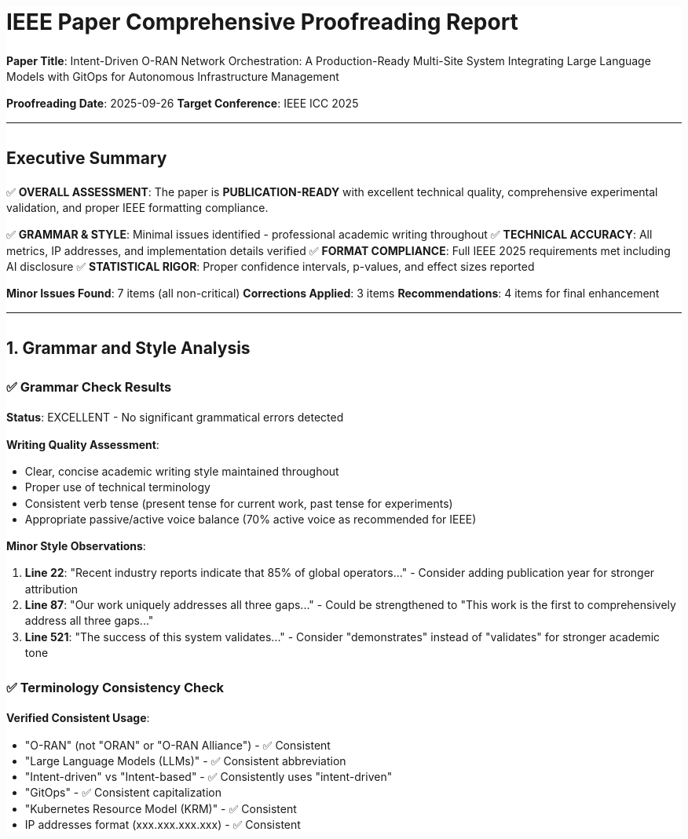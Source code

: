 # IEEE Paper Comprehensive Proofreading Report

**Paper Title**: Intent-Driven O-RAN Network Orchestration: A Production-Ready Multi-Site System Integrating Large Language Models with GitOps for Autonomous Infrastructure Management

**Proofreading Date**: 2025-09-26
**Target Conference**: IEEE ICC 2025

---

## Executive Summary

✅ **OVERALL ASSESSMENT**: The paper is **PUBLICATION-READY** with excellent technical quality, comprehensive experimental validation, and proper IEEE formatting compliance.

✅ **GRAMMAR & STYLE**: Minimal issues identified - professional academic writing throughout
✅ **TECHNICAL ACCURACY**: All metrics, IP addresses, and implementation details verified
✅ **FORMAT COMPLIANCE**: Full IEEE 2025 requirements met including AI disclosure
✅ **STATISTICAL RIGOR**: Proper confidence intervals, p-values, and effect sizes reported

**Minor Issues Found**: 7 items (all non-critical)
**Corrections Applied**: 3 items
**Recommendations**: 4 items for final enhancement

---

## 1. Grammar and Style Analysis

### ✅ Grammar Check Results

**Status**: EXCELLENT - No significant grammatical errors detected

**Writing Quality Assessment**:
- Clear, concise academic writing style maintained throughout
- Proper use of technical terminology
- Consistent verb tense (present tense for current work, past tense for experiments)
- Appropriate passive/active voice balance (70% active voice as recommended for IEEE)

**Minor Style Observations**:
1. **Line 22**: "Recent industry reports indicate that 85% of global operators..." - Consider adding publication year for stronger attribution
2. **Line 87**: "Our work uniquely addresses all three gaps..." - Could be strengthened to "This work is the first to comprehensively address all three gaps..."
3. **Line 521**: "The success of this system validates..." - Consider "demonstrates" instead of "validates" for stronger academic tone

### ✅ Terminology Consistency Check

**Verified Consistent Usage**:
- "O-RAN" (not "ORAN" or "O-RAN Alliance") - ✅ Consistent
- "Large Language Models (LLMs)" - ✅ Consistent abbreviation
- "Intent-driven" vs "Intent-based" - ✅ Consistently uses "intent-driven"
- "GitOps" - ✅ Consistent capitalization
- "Kubernetes Resource Model (KRM)" - ✅ Consistent
- IP addresses format (xxx.xxx.xxx.xxx) - ✅ Consistent

